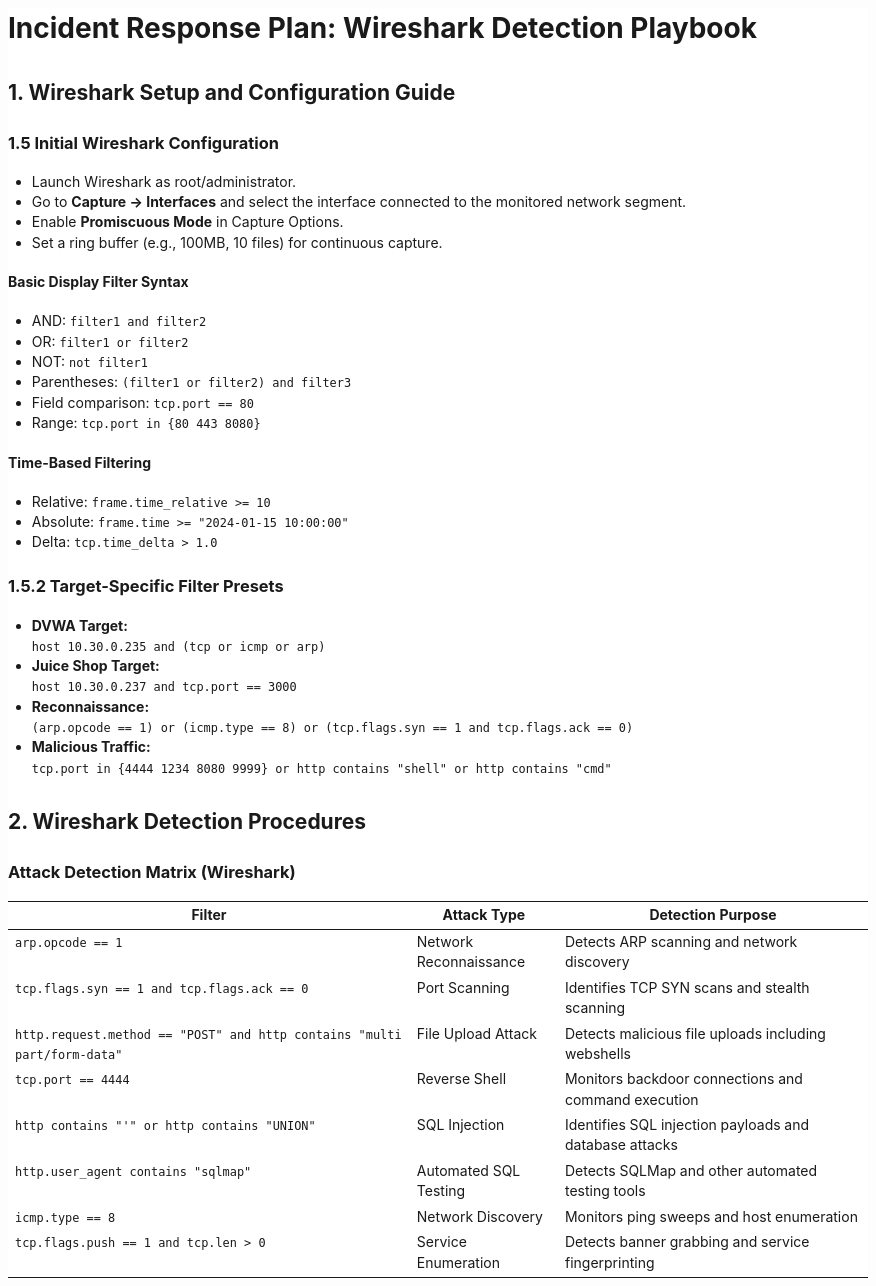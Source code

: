 # Incident Response Plan: Wireshark Detection Playbook

## 1. Wireshark Setup and Configuration Guide

### 1.5 Initial Wireshark Configuration

- Launch Wireshark as root/administrator.
- Go to **Capture → Interfaces** and select the interface connected to the monitored network segment.
- Enable **Promiscuous Mode** in Capture Options.
- Set a ring buffer (e.g., 100MB, 10 files) for continuous capture.

#### Basic Display Filter Syntax

- AND: `filter1 and filter2`
- OR: `filter1 or filter2`
- NOT: `not filter1`
- Parentheses: `(filter1 or filter2) and filter3`
- Field comparison: `tcp.port == 80`
- Range: `tcp.port in {80 443 8080}`

#### Time-Based Filtering

- Relative: `frame.time_relative >= 10`
- Absolute: `frame.time >= "2024-01-15 10:00:00"`
- Delta: `tcp.time_delta > 1.0`

### 1.5.2 Target-Specific Filter Presets

- **DVWA Target:**  
  `host 10.30.0.235 and (tcp or icmp or arp)`
- **Juice Shop Target:**  
  `host 10.30.0.237 and tcp.port == 3000`
- **Reconnaissance:**  
  `(arp.opcode == 1) or (icmp.type == 8) or (tcp.flags.syn == 1 and tcp.flags.ack == 0)`
- **Malicious Traffic:**  
  `tcp.port in {4444 1234 8080 9999} or http contains "shell" or http contains "cmd"`

## 2. Wireshark Detection Procedures

### Attack Detection Matrix (Wireshark)

| Filter                                                                  | Attack Type            | Detection Purpose                                      |
| ----------------------------------------------------------------------- | ---------------------- | ------------------------------------------------------ |
| `arp.opcode == 1`                                                       | Network Reconnaissance | Detects ARP scanning and network discovery             |
| `tcp.flags.syn == 1 and tcp.flags.ack == 0`                             | Port Scanning          | Identifies TCP SYN scans and stealth scanning          |
| `http.request.method == "POST" and http contains "multipart/form-data"` | File Upload Attack     | Detects malicious file uploads including webshells     |
| `tcp.port == 4444`                                                      | Reverse Shell          | Monitors backdoor connections and command execution    |
| `http contains "'" or http contains "UNION"`                            | SQL Injection          | Identifies SQL injection payloads and database attacks |
| `http.user_agent contains "sqlmap"`                                     | Automated SQL Testing  | Detects SQLMap and other automated testing tools       |
| `icmp.type == 8`                                                        | Network Discovery      | Monitors ping sweeps and host enumeration              |
| `tcp.flags.push == 1 and tcp.len > 0`                                   | Service Enumeration    | Detects banner grabbing and service fingerprinting     |
